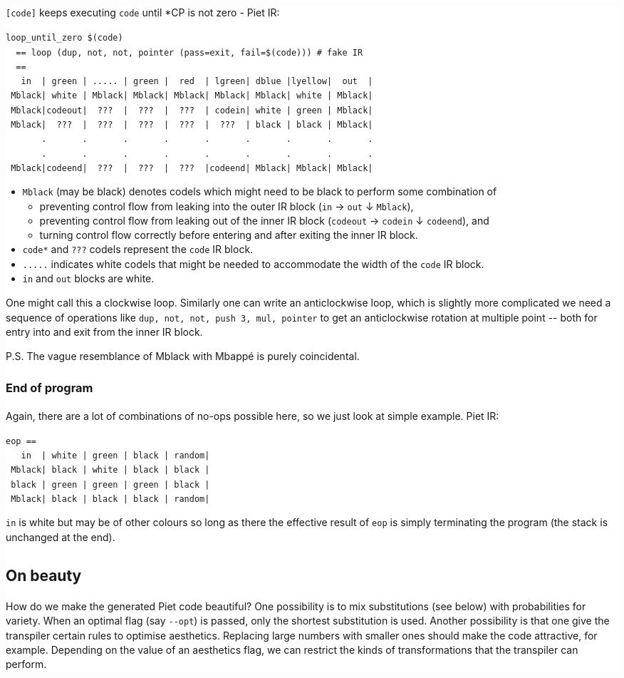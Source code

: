 `[code]` keeps executing `code` until *CP is not zero - Piet IR:
  ```
  loop_until_zero $(code)
    == loop (dup, not, not, pointer (pass=exit, fail=$(code))) # fake IR
    ==
     in  | green | ..... | green |  red  | lgreen| dblue |lyellow|  out  |
   Mblack| white | Mblack| Mblack| Mblack| Mblack| Mblack| white | Mblack|
   Mblack|codeout|  ???  |  ???  |  ???  | codein| white | green | Mblack|
   Mblack|  ???  |  ???  |  ???  |  ???  |  ???  | black | black | Mblack|
         .       .       .       .       .       .       .       .       .
         .       .       .       .       .       .       .       .       .
   Mblack|codeend|  ???  |  ???  |  ???  |codeend| Mblack| Mblack| Mblack|
  ```

* `Mblack` (may be black) denotes codels which might need to be black
  to perform some combination of
  * preventing control flow from leaking into the outer IR block
  (`in` → `out` ↓ `Mblack`),
  - preventing control flow from leaking out of the inner IR block
  (`codeout` → `codein` ↓ `codeend`), and
  * turning control flow correctly before entering and after exiting the
  inner IR block.
* `code*` and `???` codels represent the `code` IR block.
* `.....` indicates white codels that might be needed to accommodate the
  width of the `code` IR block.
* `in` and `out` blocks are white.

One might call this a clockwise loop. Similarly one can write an anticlockwise
loop, which is slightly more complicated we need a sequence of operations like
`dup, not, not, push 3, mul, pointer` to get an anticlockwise rotation at
multiple point -- both for entry into and exit from the inner IR block.

P.S. The vague resemblance of Mblack with Mbappé is purely coincidental.

### End of program

Again, there are a lot of combinations of no-ops possible here,
so we just look at simple example. Piet IR:
```
eop ==
   in  | white | green | black | random|
 Mblack| black | white | black | black |
 black | green | green | green | black |
 Mblack| black | black | black | random|
```
`in` is white but may be of other colours so long as there the effective result
of `eop` is simply terminating the program (the stack is unchanged at the end).

## On beauty

How do we make the generated Piet code beautiful?
One possibility is to mix substitutions (see below) with probabilities for variety.
When an optimal flag (say `--opt`) is passed, only the shortest substitution is used.
Another possibility is that one give the transpiler certain rules to optimise aesthetics.
Replacing large numbers with smaller ones should make the code attractive, for example.
Depending on the value of an aesthetics flag, we can restrict the kinds of
transformations that the transpiler can perform.


[Brainfuck]: https://en.wikipedia.org/wiki/Brainfuck
[Piet reference]: http://www.dangermouse.net/esoteric/piet.html
[Brainfuck algorithms]: https://esolangs.org/wiki/Brainfuck_algorithms